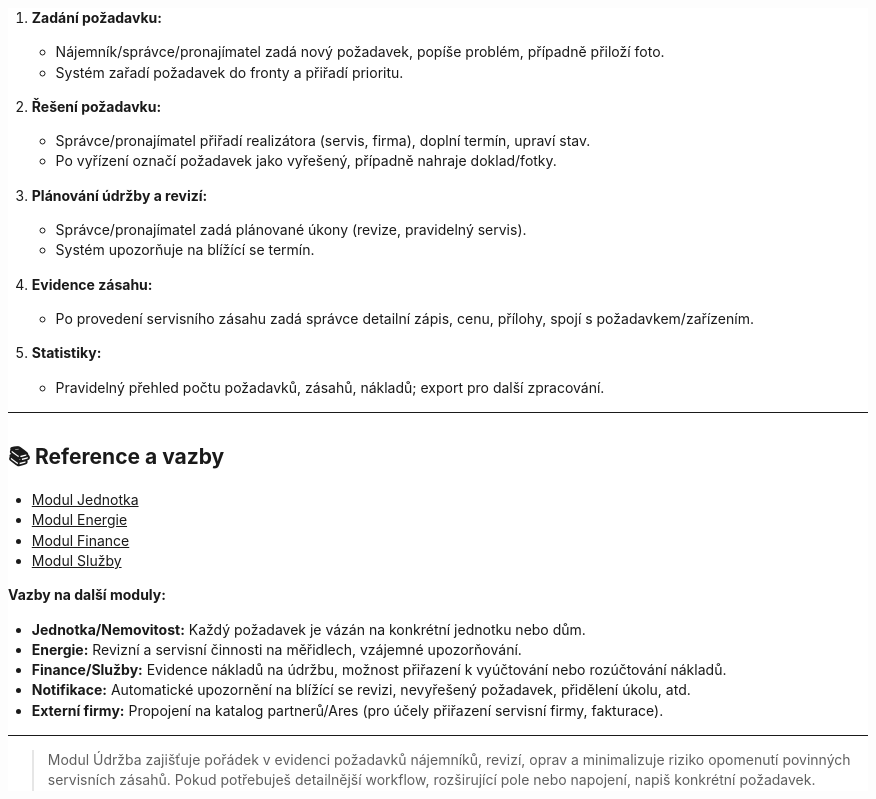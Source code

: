 1. **Zadání požadavku:**
   - Nájemník/správce/pronajímatel zadá nový požadavek, popíše problém, případně přiloží foto.
   - Systém zařadí požadavek do fronty a přiřadí prioritu.

2. **Řešení požadavku:**
   - Správce/pronajímatel přiřadí realizátora (servis, firma), doplní termín, upraví stav.
   - Po vyřízení označí požadavek jako vyřešený, případně nahraje doklad/fotky.

3. **Plánování údržby a revizí:**
   - Správce/pronajímatel zadá plánované úkony (revize, pravidelný servis).
   - Systém upozorňuje na blížící se termín.

4. **Evidence zásahu:**
   - Po provedení servisního zásahu zadá správce detailní zápis, cenu, přílohy, spojí s požadavkem/zařízením.

5. **Statistiky:**
   - Pravidelný přehled počtu požadavků, zásahů, nákladů; export pro další zpracování.

---

## 📚 Reference a vazby

- [Modul Jednotka](./jednotka.md)
- [Modul Energie](./energie.md)
- [Modul Finance](./finance.md)
- [Modul Služby](./sluzby.md)

**Vazby na další moduly:**
- **Jednotka/Nemovitost:** Každý požadavek je vázán na konkrétní jednotku nebo dům.
- **Energie:** Revizní a servisní činnosti na měřidlech, vzájemné upozorňování.
- **Finance/Služby:** Evidence nákladů na údržbu, možnost přiřazení k vyúčtování nebo rozúčtování nákladů.
- **Notifikace:** Automatické upozornění na blížící se revizi, nevyřešený požadavek, přidělení úkolu, atd.
- **Externí firmy:** Propojení na katalog partnerů/Ares (pro účely přiřazení servisní firmy, fakturace).

---

> Modul Údržba zajišťuje pořádek v evidenci požadavků nájemníků, revizí, oprav a minimalizuje riziko opomenutí povinných servisních zásahů. Pokud potřebuješ detailnější workflow, rozširující pole nebo napojení, napiš konkrétní požadavek.
